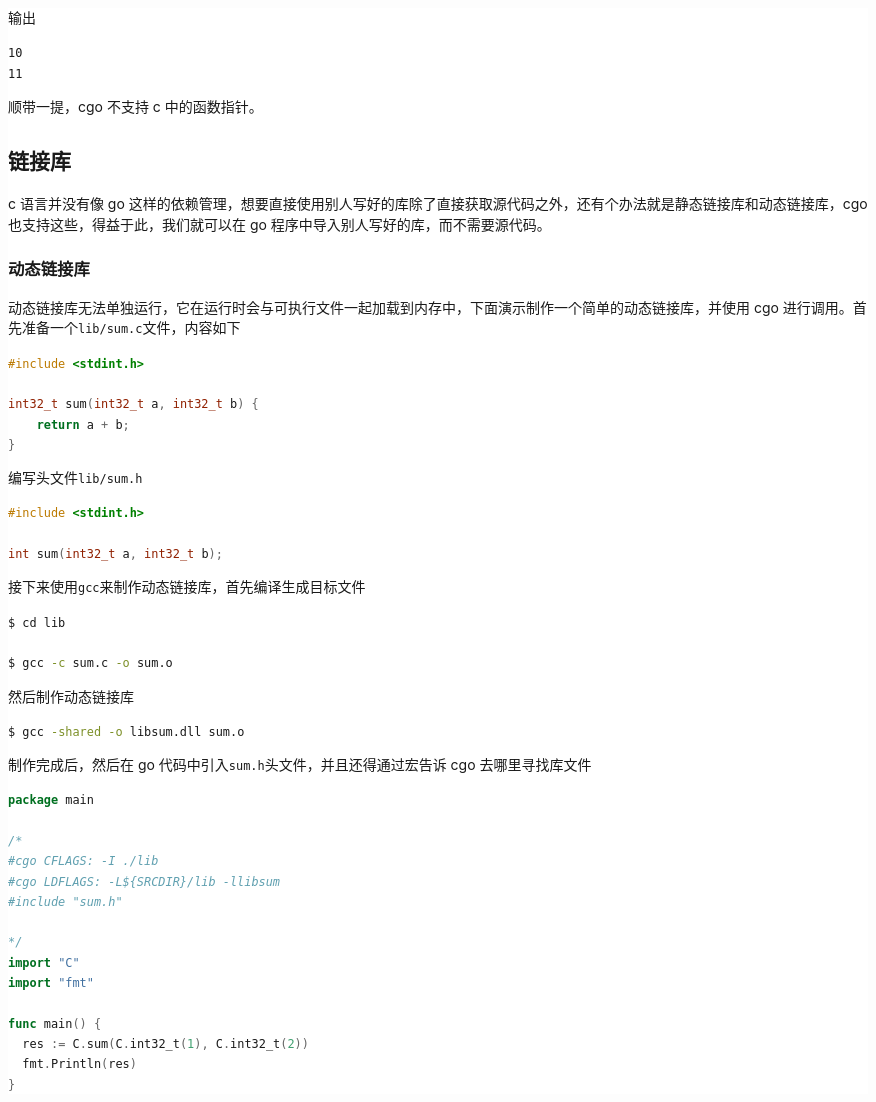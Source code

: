 输出

```
10
11
```

顺带一提，cgo 不支持 c 中的函数指针。

## 链接库

c 语言并没有像 go 这样的依赖管理，想要直接使用别人写好的库除了直接获取源代码之外，还有个办法就是静态链接库和动态链接库，cgo 也支持这些，得益于此，我们就可以在 go 程序中导入别人写好的库，而不需要源代码。

### 动态链接库

动态链接库无法单独运行，它在运行时会与可执行文件一起加载到内存中，下面演示制作一个简单的动态链接库，并使用 cgo 进行调用。首先准备一个`lib/sum.c`文件，内容如下

```c
#include <stdint.h>

int32_t sum(int32_t a, int32_t b) {
    return a + b;
}
```

编写头文件`lib/sum.h`

```c
#include <stdint.h>

int sum(int32_t a, int32_t b);
```

接下来使用`gcc`来制作动态链接库，首先编译生成目标文件

```bash
$ cd lib

$ gcc -c sum.c -o sum.o
```

然后制作动态链接库

```bash
$ gcc -shared -o libsum.dll sum.o
```

制作完成后，然后在 go 代码中引入`sum.h`头文件，并且还得通过宏告诉 cgo 去哪里寻找库文件

```go
package main

/*
#cgo CFLAGS: -I ./lib
#cgo LDFLAGS: -L${SRCDIR}/lib -llibsum
#include "sum.h"

*/
import "C"
import "fmt"

func main() {
  res := C.sum(C.int32_t(1), C.int32_t(2))
  fmt.Println(res)
}
```

